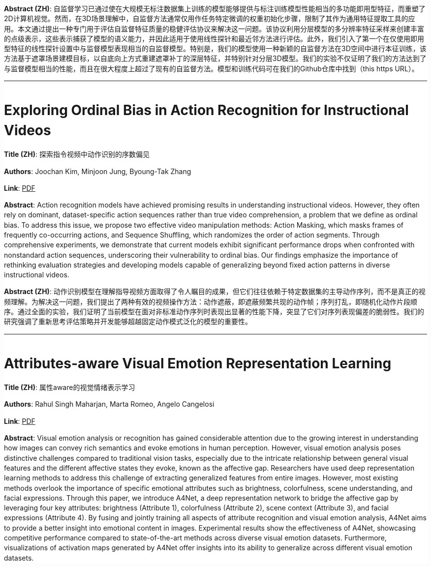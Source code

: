 **Abstract (ZH)**: 自监督学习已通过使在大规模无标注数据集上训练的模型能够提供与标注训练模型性能相当的多功能即用型特征，而重塑了2D计算机视觉。然而，在3D场景理解中，自监督方法通常仅用作任务特定微调的权重初始化步骤，限制了其作为通用特征提取工具的应用。本文通过提出一种专门用于评估自监督特征质量的稳健评估协议来解决这一问题。该协议利用分层模型的多分辨率特征采样来创建丰富的点级表示，这些表示捕获了模型的语义能力，并因此适用于使用线性探针和最近邻方法进行评估。此外，我们引入了第一个在仅使用即用型特征的线性探针设置中与监督模型表现相当的自监督模型。特别是，我们的模型使用一种新颖的自监督方法在3D空间中进行本征训练，该方法基于遮罩场景建模目标，以自底向上方式重建遮罩补丁的深层特征，并特别针对分层3D模型。我们的实验不仅证明了我们的方法达到了与监督模型相当的性能，而且在很大程度上超过了现有的自监督方法。模型和训练代码可在我们的Github仓库中找到（this https URL）。 

---
# Exploring Ordinal Bias in Action Recognition for Instructional Videos 

**Title (ZH)**: 探索指令视频中动作识别的序数偏见 

**Authors**: Joochan Kim, Minjoon Jung, Byoung-Tak Zhang  

**Link**: [PDF](https://arxiv.org/pdf/2504.06580)  

**Abstract**: Action recognition models have achieved promising results in understanding instructional videos. However, they often rely on dominant, dataset-specific action sequences rather than true video comprehension, a problem that we define as ordinal bias. To address this issue, we propose two effective video manipulation methods: Action Masking, which masks frames of frequently co-occurring actions, and Sequence Shuffling, which randomizes the order of action segments. Through comprehensive experiments, we demonstrate that current models exhibit significant performance drops when confronted with nonstandard action sequences, underscoring their vulnerability to ordinal bias. Our findings emphasize the importance of rethinking evaluation strategies and developing models capable of generalizing beyond fixed action patterns in diverse instructional videos. 

**Abstract (ZH)**: 动作识别模型在理解指导视频方面取得了令人瞩目的成果，但它们往往依赖于特定数据集的主导动作序列，而不是真正的视频理解。为解决这一问题，我们提出了两种有效的视频操作方法：动作遮蔽，即遮蔽频繁共现的动作帧；序列打乱，即随机化动作片段顺序。通过全面的实验，我们证明了当前模型在面对非标准动作序列时表现出显著的性能下降，突显了它们对序列表现偏差的脆弱性。我们的研究强调了重新思考评估策略并开发能够超越固定动作模式泛化的模型的重要性。 

---
# Attributes-aware Visual Emotion Representation Learning 

**Title (ZH)**: 属性aware的视觉情绪表示学习 

**Authors**: Rahul Singh Maharjan, Marta Romeo, Angelo Cangelosi  

**Link**: [PDF](https://arxiv.org/pdf/2504.06578)  

**Abstract**: Visual emotion analysis or recognition has gained considerable attention due to the growing interest in understanding how images can convey rich semantics and evoke emotions in human perception. However, visual emotion analysis poses distinctive challenges compared to traditional vision tasks, especially due to the intricate relationship between general visual features and the different affective states they evoke, known as the affective gap. Researchers have used deep representation learning methods to address this challenge of extracting generalized features from entire images. However, most existing methods overlook the importance of specific emotional attributes such as brightness, colorfulness, scene understanding, and facial expressions. Through this paper, we introduce A4Net, a deep representation network to bridge the affective gap by leveraging four key attributes: brightness (Attribute 1), colorfulness (Attribute 2), scene context (Attribute 3), and facial expressions (Attribute 4). By fusing and jointly training all aspects of attribute recognition and visual emotion analysis, A4Net aims to provide a better insight into emotional content in images. Experimental results show the effectiveness of A4Net, showcasing competitive performance compared to state-of-the-art methods across diverse visual emotion datasets. Furthermore, visualizations of activation maps generated by A4Net offer insights into its ability to generalize across different visual emotion datasets. 
